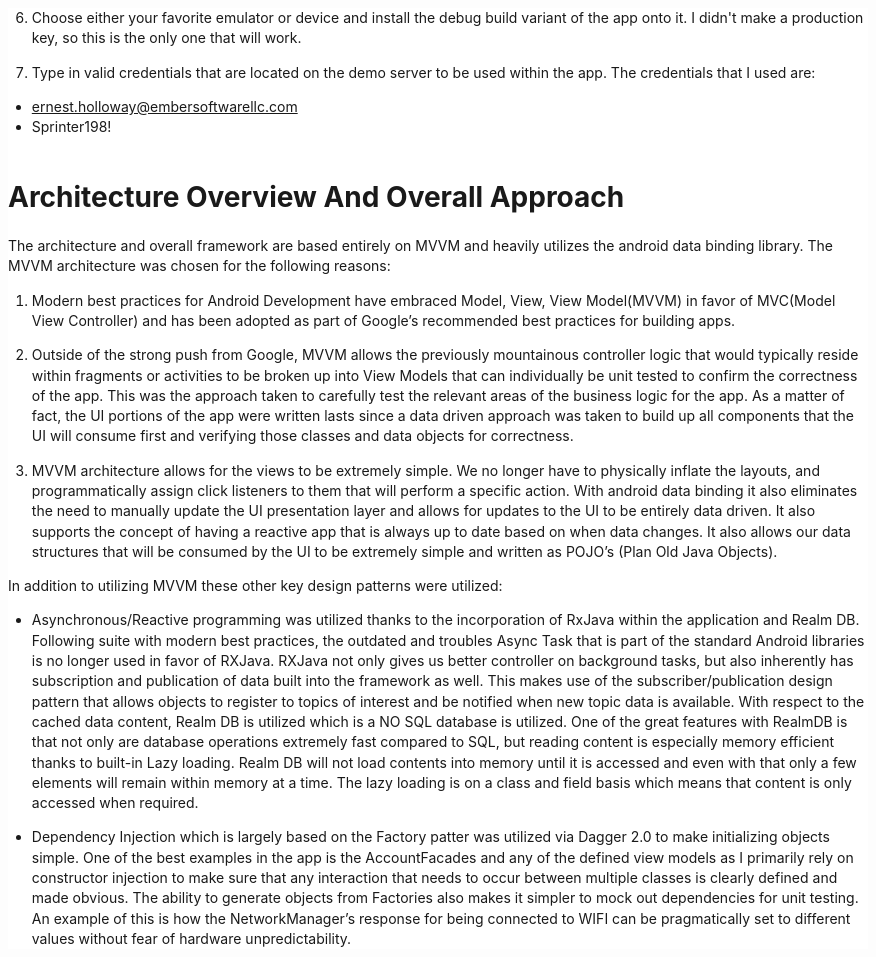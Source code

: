 6) Choose either your favorite emulator or device and install the debug build variant of the app onto it. I didn't make a production key, so this is the only one that will work.

7) Type in valid credentials that are located on the demo server to be used within the app. The credentials that I used are:

- ernest.holloway@embersoftwarellc.com
- Sprinter198!


# Architecture Overview And Overall Approach

The architecture and overall framework are based entirely on MVVM and heavily utilizes the android data binding library. The MVVM architecture was chosen for the following reasons:

1)	Modern best practices for Android Development have embraced Model, View, View Model(MVVM) in favor of MVC(Model View Controller) and has been adopted as part of Google’s recommended best practices for building apps.

2)	Outside of the strong push from Google, MVVM allows the previously mountainous controller logic that would typically reside within fragments or activities to be broken up into View Models that can individually be unit tested to confirm the correctness of the app. This was the approach taken to carefully test the relevant areas of the business logic for the app. As a matter of fact, the UI portions of the app were written lasts since a data driven approach was taken to build up all components that the UI will consume first and verifying those classes and data objects for correctness.

3)	MVVM architecture allows for the views to be extremely simple. We no longer have to physically inflate the layouts, and programmatically assign click listeners to them that will perform a specific action. With android data binding it also eliminates the need to manually update the UI presentation layer and allows for updates to the UI to be entirely data driven. It also supports the concept of having a reactive app that is always up to date based on when data changes. It also allows our data structures that will be consumed by the UI to be extremely simple and written as POJO’s (Plan Old Java Objects).

In addition to utilizing MVVM these other key design patterns were utilized:

-	Asynchronous/Reactive programming was utilized thanks to the incorporation of RxJava within the application and Realm DB. Following suite with modern best practices, the outdated and troubles Async Task that is part of the standard Android libraries is no longer used in favor of RXJava. RXJava not only gives us better controller on background tasks, but also inherently has subscription and publication of data built into the framework as well. This makes use of the subscriber/publication design pattern that allows objects to register to topics of interest and be notified when new topic data is available. With respect to the cached data content, Realm DB is utilized which is a NO SQL database is utilized. One of the great features with RealmDB is that not only are database operations extremely fast compared to SQL, but reading content is especially memory efficient thanks to built-in Lazy loading. Realm DB will not load contents into memory until it is accessed and even with that only a few elements will remain within memory at a time. The lazy loading is on a class and field basis which means that content is only accessed when required.

-	Dependency Injection which is largely based on the Factory patter was utilized via Dagger 2.0 to make initializing objects simple. One of the best examples in the app is  the AccountFacades and any of the defined view models as I primarily rely on constructor injection to make sure that any interaction that needs to occur between multiple classes is clearly defined and made obvious. The ability to generate objects from Factories also makes it simpler to mock out dependencies for unit testing. An example of this is how the NetworkManager’s response for being connected to WIFI can be pragmatically set to different values without fear of hardware unpredictability.
